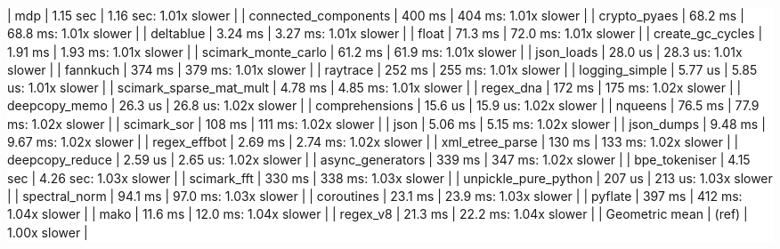 | mdp                     | 1.15 sec                                                              | 1.16 sec: 1.01x slower                                         |
| connected_components    | 400 ms                                                                | 404 ms: 1.01x slower                                           |
| crypto_pyaes            | 68.2 ms                                                               | 68.8 ms: 1.01x slower                                          |
| deltablue               | 3.24 ms                                                               | 3.27 ms: 1.01x slower                                          |
| float                   | 71.3 ms                                                               | 72.0 ms: 1.01x slower                                          |
| create_gc_cycles        | 1.91 ms                                                               | 1.93 ms: 1.01x slower                                          |
| scimark_monte_carlo     | 61.2 ms                                                               | 61.9 ms: 1.01x slower                                          |
| json_loads              | 28.0 us                                                               | 28.3 us: 1.01x slower                                          |
| fannkuch                | 374 ms                                                                | 379 ms: 1.01x slower                                           |
| raytrace                | 252 ms                                                                | 255 ms: 1.01x slower                                           |
| logging_simple          | 5.77 us                                                               | 5.85 us: 1.01x slower                                          |
| scimark_sparse_mat_mult | 4.78 ms                                                               | 4.85 ms: 1.01x slower                                          |
| regex_dna               | 172 ms                                                                | 175 ms: 1.02x slower                                           |
| deepcopy_memo           | 26.3 us                                                               | 26.8 us: 1.02x slower                                          |
| comprehensions          | 15.6 us                                                               | 15.9 us: 1.02x slower                                          |
| nqueens                 | 76.5 ms                                                               | 77.9 ms: 1.02x slower                                          |
| scimark_sor             | 108 ms                                                                | 111 ms: 1.02x slower                                           |
| json                    | 5.06 ms                                                               | 5.15 ms: 1.02x slower                                          |
| json_dumps              | 9.48 ms                                                               | 9.67 ms: 1.02x slower                                          |
| regex_effbot            | 2.69 ms                                                               | 2.74 ms: 1.02x slower                                          |
| xml_etree_parse         | 130 ms                                                                | 133 ms: 1.02x slower                                           |
| deepcopy_reduce         | 2.59 us                                                               | 2.65 us: 1.02x slower                                          |
| async_generators        | 339 ms                                                                | 347 ms: 1.02x slower                                           |
| bpe_tokeniser           | 4.15 sec                                                              | 4.26 sec: 1.03x slower                                         |
| scimark_fft             | 330 ms                                                                | 338 ms: 1.03x slower                                           |
| unpickle_pure_python    | 207 us                                                                | 213 us: 1.03x slower                                           |
| spectral_norm           | 94.1 ms                                                               | 97.0 ms: 1.03x slower                                          |
| coroutines              | 23.1 ms                                                               | 23.9 ms: 1.03x slower                                          |
| pyflate                 | 397 ms                                                                | 412 ms: 1.04x slower                                           |
| mako                    | 11.6 ms                                                               | 12.0 ms: 1.04x slower                                          |
| regex_v8                | 21.3 ms                                                               | 22.2 ms: 1.04x slower                                          |
| Geometric mean          | (ref)                                                                 | 1.00x slower                                                   |
